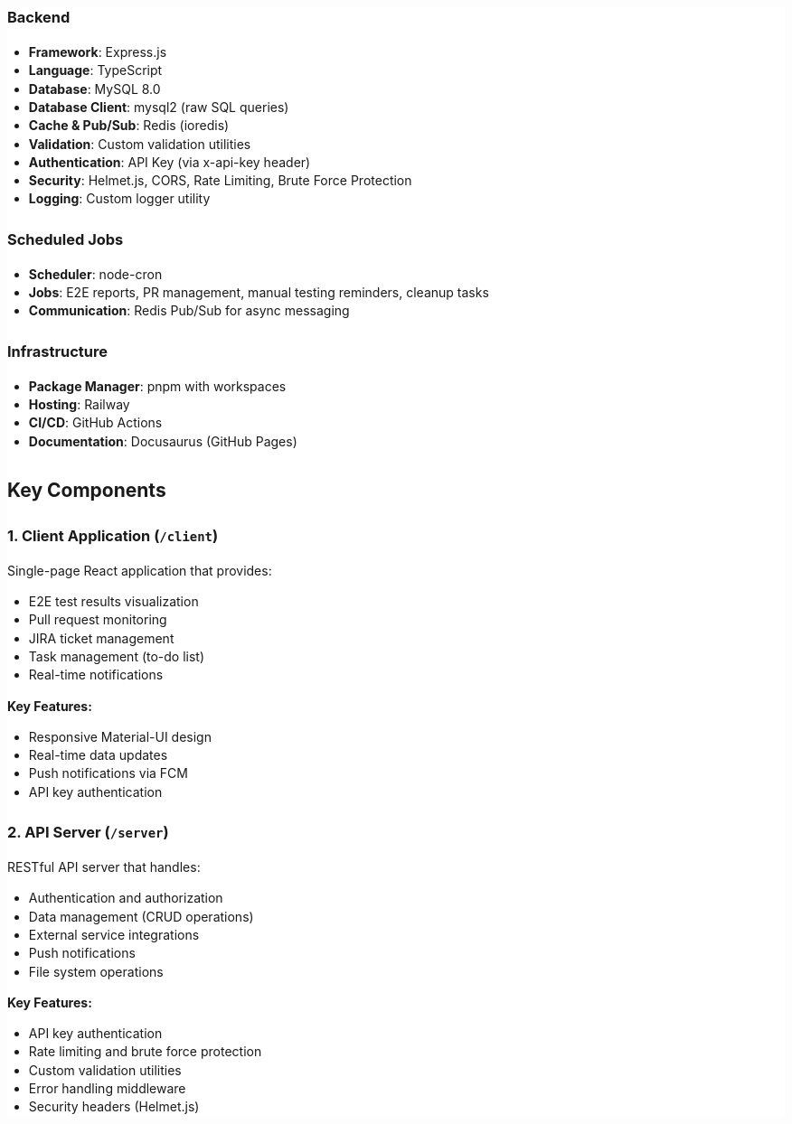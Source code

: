 ### Backend
- **Framework**: Express.js
- **Language**: TypeScript
- **Database**: MySQL 8.0
- **Database Client**: mysql2 (raw SQL queries)
- **Cache & Pub/Sub**: Redis (ioredis)
- **Validation**: Custom validation utilities
- **Authentication**: API Key (via x-api-key header)
- **Security**: Helmet.js, CORS, Rate Limiting, Brute Force Protection
- **Logging**: Custom logger utility

### Scheduled Jobs
- **Scheduler**: node-cron
- **Jobs**: E2E reports, PR management, manual testing reminders, cleanup tasks
- **Communication**: Redis Pub/Sub for async messaging

### Infrastructure
- **Package Manager**: pnpm with workspaces
- **Hosting**: Railway
- **CI/CD**: GitHub Actions
- **Documentation**: Docusaurus (GitHub Pages)

## Key Components

### 1. Client Application (`/client`)

Single-page React application that provides:
- E2E test results visualization
- Pull request monitoring
- JIRA ticket management
- Task management (to-do list)
- Real-time notifications

**Key Features:**
- Responsive Material-UI design
- Real-time data updates
- Push notifications via FCM
- API key authentication

### 2. API Server (`/server`)

RESTful API server that handles:
- Authentication and authorization
- Data management (CRUD operations)
- External service integrations
- Push notifications
- File system operations

**Key Features:**
- API key authentication
- Rate limiting and brute force protection
- Custom validation utilities
- Error handling middleware
- Security headers (Helmet.js)
